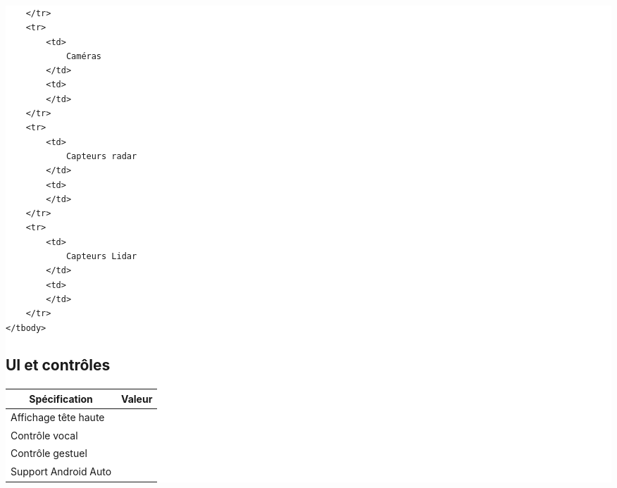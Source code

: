 		</tr>
		<tr>
			<td>
				Caméras
			</td>
			<td>
			</td>
		</tr>
		<tr>
			<td>
				Capteurs radar
			</td>
			<td>
			</td>
		</tr>
		<tr>
			<td>
				Capteurs Lidar
			</td>
			<td>
			</td>
		</tr>
	</tbody>
</table>

## UI et contrôles

<table class="table table-striped border">
	<thead>
			<tr>
			<th>
				Spécification
			</th>
			<th>
				Valeur
			</th>
			</tr>
	</thead>
	<tbody>
		<tr>
			<td>
				Affichage tête haute
			</td>
			<td>
			</td>
		</tr>
		<tr>
			<td>
				Contrôle vocal
			</td>
			<td>
			</td>
		</tr>
		<tr>
			<td>
				Contrôle gestuel
			</td>
			<td>
			</td>
		</tr>
		<tr>
			<td>
				Support Android Auto